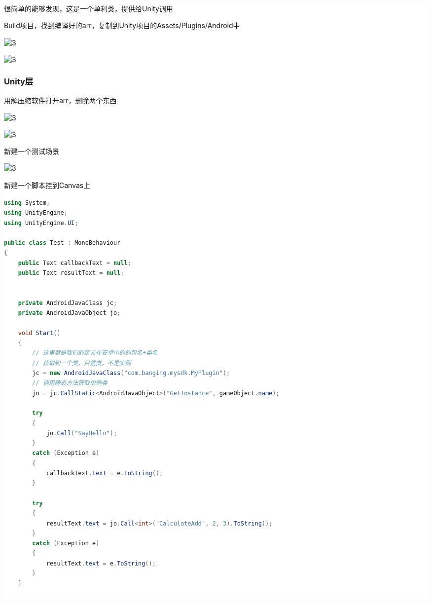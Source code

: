 
很简单的能够发现，这是一个单利类，提供给Unity调用

Build项目，找到编译好的arr，复制到Unity项目的Assets/Plugins/Android中

![3](https://www.logarius996.icu/images/UnityStudy/Unity与Android通信/18.png)

![3](https://www.logarius996.icu/images/UnityStudy/Unity与Android通信/21.png)

### Unity层

用解压缩软件打开arr，删除两个东西

![3](https://www.logarius996.icu/images/UnityStudy/Unity与Android通信/19.png)

![3](https://www.logarius996.icu/images/UnityStudy/Unity与Android通信/20.png)

新建一个测试场景

![3](https://www.logarius996.icu/images/UnityStudy/Unity与Android通信/22.png)

新建一个脚本挂到Canvas上

```c#
using System;
using UnityEngine;
using UnityEngine.UI;
 
public class Test : MonoBehaviour
{
    public Text callbackText = null;
    public Text resultText = null;
    

    private AndroidJavaClass jc;
    private AndroidJavaObject jo;
 
    void Start()
    {
        // 这里就是我们的定义在安卓中的的包名+类名
        // 获取到一个类，只是类，不是实例
        jc = new AndroidJavaClass("com.banging.mysdk.MyPlugin");
        // 调用静态方法获取单例类
        jo = jc.CallStatic<AndroidJavaObject>("GetInstance", gameObject.name);

        try
        {
            jo.Call("SayHello");                                                                               
        }
        catch (Exception e)
        {
            callbackText.text = e.ToString();
        }

        try
        {
            resultText.text = jo.Call<int>("CalculateAdd", 2, 3).ToString(); 
        }
        catch (Exception e)
        {
            resultText.text = e.ToString();
        }
    }
 
```